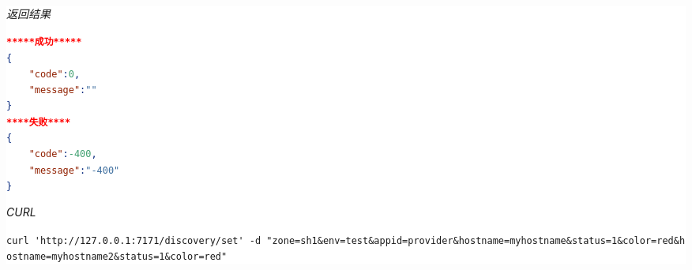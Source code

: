 *返回结果*

```json
*****成功*****
{
    "code":0,
    "message":""
}
****失败****
{
    "code":-400,
    "message":"-400"
}
```

*CURL*
```shell
curl 'http://127.0.0.1:7171/discovery/set' -d "zone=sh1&env=test&appid=provider&hostname=myhostname&status=1&color=red&hostname=myhostname2&status=1&color=red"
```
